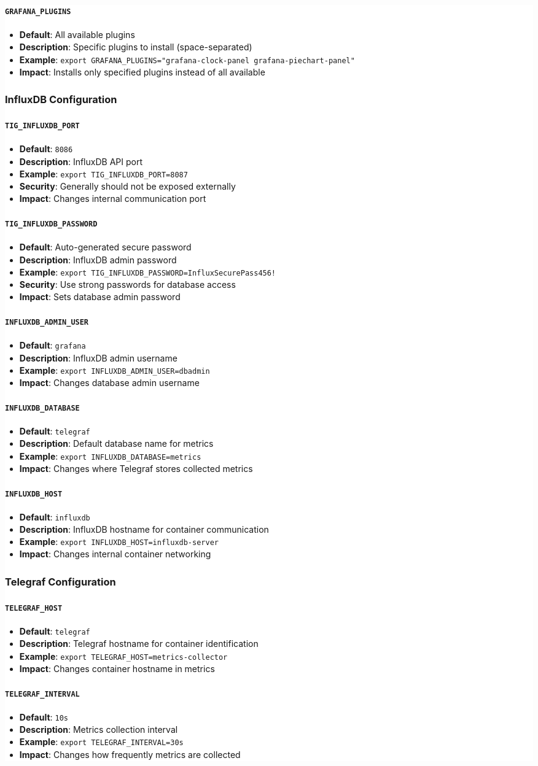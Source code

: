 #### `GRAFANA_PLUGINS`
- **Default**: All available plugins
- **Description**: Specific plugins to install (space-separated)
- **Example**: `export GRAFANA_PLUGINS="grafana-clock-panel grafana-piechart-panel"`
- **Impact**: Installs only specified plugins instead of all available

### InfluxDB Configuration

#### `TIG_INFLUXDB_PORT`
- **Default**: `8086`
- **Description**: InfluxDB API port
- **Example**: `export TIG_INFLUXDB_PORT=8087`
- **Security**: Generally should not be exposed externally
- **Impact**: Changes internal communication port

#### `TIG_INFLUXDB_PASSWORD`
- **Default**: Auto-generated secure password
- **Description**: InfluxDB admin password
- **Example**: `export TIG_INFLUXDB_PASSWORD=InfluxSecurePass456!`
- **Security**: Use strong passwords for database access
- **Impact**: Sets database admin password

#### `INFLUXDB_ADMIN_USER`
- **Default**: `grafana`
- **Description**: InfluxDB admin username
- **Example**: `export INFLUXDB_ADMIN_USER=dbadmin`
- **Impact**: Changes database admin username

#### `INFLUXDB_DATABASE`
- **Default**: `telegraf`
- **Description**: Default database name for metrics
- **Example**: `export INFLUXDB_DATABASE=metrics`
- **Impact**: Changes where Telegraf stores collected metrics

#### `INFLUXDB_HOST`
- **Default**: `influxdb`
- **Description**: InfluxDB hostname for container communication
- **Example**: `export INFLUXDB_HOST=influxdb-server`
- **Impact**: Changes internal container networking

### Telegraf Configuration

#### `TELEGRAF_HOST`
- **Default**: `telegraf`
- **Description**: Telegraf hostname for container identification
- **Example**: `export TELEGRAF_HOST=metrics-collector`
- **Impact**: Changes container hostname in metrics

#### `TELEGRAF_INTERVAL`
- **Default**: `10s`
- **Description**: Metrics collection interval
- **Example**: `export TELEGRAF_INTERVAL=30s`
- **Impact**: Changes how frequently metrics are collected
